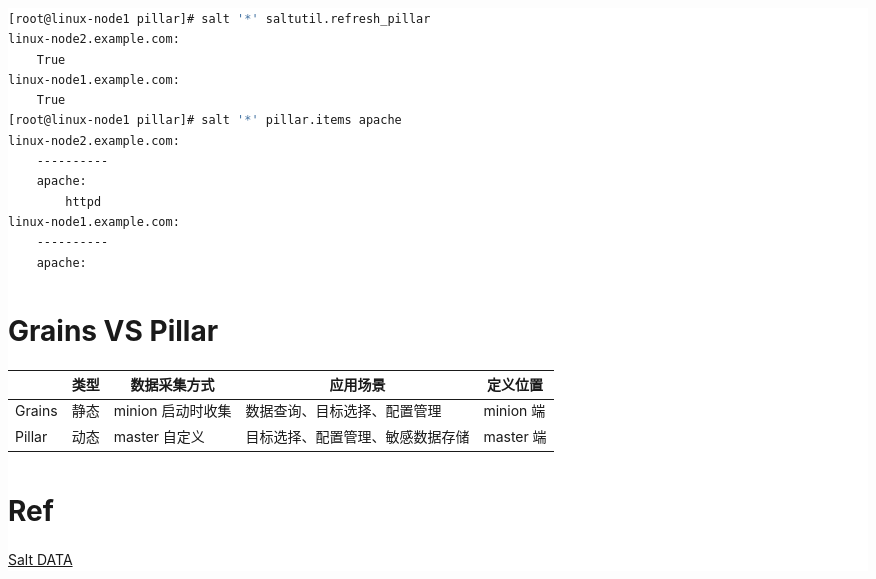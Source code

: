 ```bash
[root@linux-node1 pillar]# salt '*' saltutil.refresh_pillar
linux-node2.example.com:
    True
linux-node1.example.com:
    True
[root@linux-node1 pillar]# salt '*' pillar.items apache
linux-node2.example.com:
    ----------
    apache:
        httpd
linux-node1.example.com:
    ----------
    apache:
```    

# Grains VS Pillar

|      | 类型 | 数据采集方式   | 应用场景 | 定义位置 |
|------|------|----------------|----------|--------- |
|Grains| 静态 | minion 启动时收集 | 数据查询、目标选择、配置管理 | minion 端 |
|Pillar| 动态 | master 自定义 | 目标选择、配置管理、敏感数据存储 | master 端 |


# Ref
[Salt DATA](https://docs.saltstack.com/en/getstarted/system/data.html)
